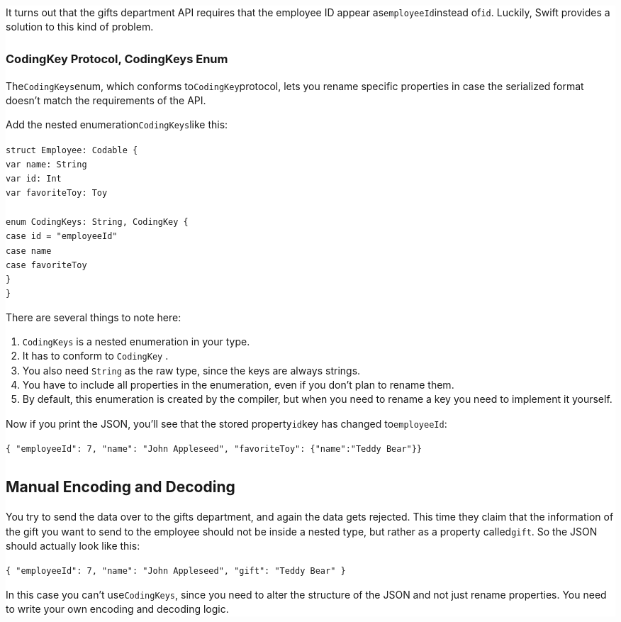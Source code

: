 It turns out that the gifts department API requires that the employee ID appear as`employeeId`instead of`id`. Luckily, Swift provides a solution to this kind of problem.

### CodingKey Protocol, CodingKeys Enum

The`CodingKeys`enum, which conforms to`CodingKey`protocol, lets you rename specific properties in case the serialized format doesn’t match the requirements of the API.

Add the nested enumeration`CodingKeys`like this:

```
struct Employee: Codable {
var name: String
var id: Int
var favoriteToy: Toy

enum CodingKeys: String, CodingKey {
case id = "employeeId"
case name
case favoriteToy
}
}
```

There are several things to note here:

1. `CodingKeys`
is a nested enumeration in your type.
2. It has to conform to
`CodingKey`
.
3. You also need
`String`
as the raw type, since the keys are always strings.
4. You have to include all properties in the enumeration, even if you don’t plan to rename them.
5. By default, this enumeration is created by the compiler, but when you need to rename a key you need to implement it yourself.

Now if you print the JSON, you’ll see that the stored property`id`key has changed to`employeeId`:

```
{ "employeeId": 7, "name": "John Appleseed", "favoriteToy": {"name":"Teddy Bear"}}
```

## Manual Encoding and Decoding

You try to send the data over to the gifts department, and again the data gets rejected. This time they claim that the information of the gift you want to send to the employee should not be inside a nested type, but rather as a property called`gift`. So the JSON should actually look like this:

```
{ "employeeId": 7, "name": "John Appleseed", "gift": "Teddy Bear" }
```

In this case you can’t use`CodingKeys`, since you need to alter the structure of the JSON and not just rename properties. You need to write your own encoding and decoding logic.
